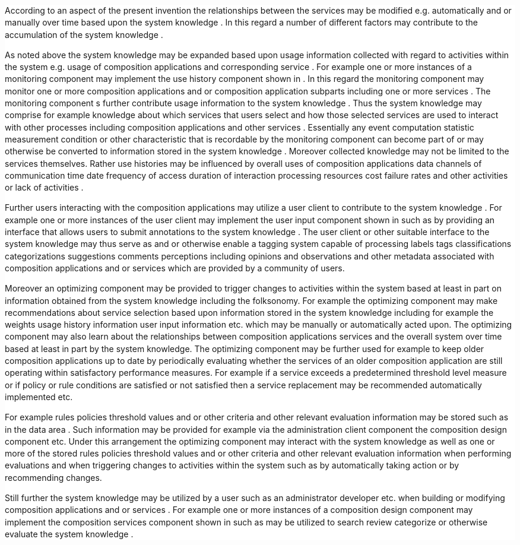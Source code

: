 According to an aspect of the present invention the relationships between the services may be modified e.g. automatically and or manually over time based upon the system knowledge . In this regard a number of different factors may contribute to the accumulation of the system knowledge .

As noted above the system knowledge may be expanded based upon usage information collected with regard to activities within the system e.g. usage of composition applications and corresponding service . For example one or more instances of a monitoring component may implement the use history component shown in . In this regard the monitoring component may monitor one or more composition applications and or composition application subparts including one or more services . The monitoring component s further contribute usage information to the system knowledge . Thus the system knowledge may comprise for example knowledge about which services that users select and how those selected services are used to interact with other processes including composition applications and other services . Essentially any event computation statistic measurement condition or other characteristic that is recordable by the monitoring component can become part of or may otherwise be converted to information stored in the system knowledge . Moreover collected knowledge may not be limited to the services themselves. Rather use histories may be influenced by overall uses of composition applications data channels of communication time date frequency of access duration of interaction processing resources cost failure rates and other activities or lack of activities .

Further users interacting with the composition applications may utilize a user client to contribute to the system knowledge . For example one or more instances of the user client may implement the user input component shown in such as by providing an interface that allows users to submit annotations to the system knowledge . The user client or other suitable interface to the system knowledge may thus serve as and or otherwise enable a tagging system capable of processing labels tags classifications categorizations suggestions comments perceptions including opinions and observations and other metadata associated with composition applications and or services which are provided by a community of users.

Moreover an optimizing component may be provided to trigger changes to activities within the system based at least in part on information obtained from the system knowledge including the folksonomy. For example the optimizing component may make recommendations about service selection based upon information stored in the system knowledge including for example the weights usage history information user input information etc. which may be manually or automatically acted upon. The optimizing component may also learn about the relationships between composition applications services and the overall system over time based at least in part by the system knowledge. The optimizing component may be further used for example to keep older composition applications up to date by periodically evaluating whether the services of an older composition application are still operating within satisfactory performance measures. For example if a service exceeds a predetermined threshold level measure or if policy or rule conditions are satisfied or not satisfied then a service replacement may be recommended automatically implemented etc.

For example rules policies threshold values and or other criteria and other relevant evaluation information may be stored such as in the data area . Such information may be provided for example via the administration client component the composition design component etc. Under this arrangement the optimizing component may interact with the system knowledge as well as one or more of the stored rules policies threshold values and or other criteria and other relevant evaluation information when performing evaluations and when triggering changes to activities within the system such as by automatically taking action or by recommending changes.

Still further the system knowledge may be utilized by a user such as an administrator developer etc. when building or modifying composition applications and or services . For example one or more instances of a composition design component may implement the composition services component shown in such as may be utilized to search review categorize or otherwise evaluate the system knowledge .
